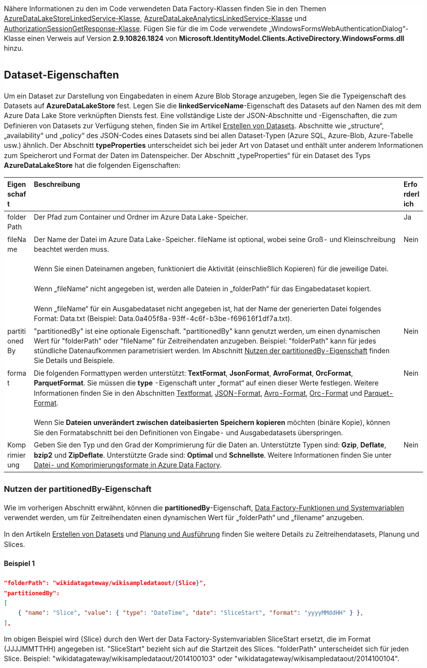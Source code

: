 Nähere Informationen zu den im Code verwendeten Data Factory-Klassen finden Sie in den Themen [AzureDataLakeStoreLinkedService-Klasse](https://msdn.microsoft.com/library/microsoft.azure.management.datafactories.models.azuredatalakestorelinkedservice.aspx), [AzureDataLakeAnalyticsLinkedService-Klasse](https://msdn.microsoft.com/library/microsoft.azure.management.datafactories.models.azuredatalakeanalyticslinkedservice.aspx) und [AuthorizationSessionGetResponse-Klasse](https://msdn.microsoft.com/library/microsoft.azure.management.datafactories.models.authorizationsessiongetresponse.aspx). Fügen Sie für die im Code verwendete „WindowsFormsWebAuthenticationDialog“-Klasse einen Verweis auf Version **2.9.10826.1824** von **Microsoft.IdentityModel.Clients.ActiveDirectory.WindowsForms.dll** hinzu.

## <a name="dataset-properties"></a>Dataset-Eigenschaften
Um ein Dataset zur Darstellung von Eingabedaten in einem Azure Blob Storage anzugeben, legen Sie die Typeigenschaft des Datasets auf **AzureDataLakeStore** fest. Legen Sie die **linkedServiceName**-Eigenschaft des Datasets auf den Namen des mit dem Azure Data Lake Store verknüpften Diensts fest. Eine vollständige Liste der JSON-Abschnitte und -Eigenschaften, die zum Definieren von Datasets zur Verfügung stehen, finden Sie im Artikel [Erstellen von Datasets](data-factory-create-datasets.md). Abschnitte wie „structure“, „availability“ und „policy“ des JSON-Codes eines Datasets sind bei allen Dataset-Typen (Azure SQL, Azure-Blob, Azure-Tabelle usw.) ähnlich. Der Abschnitt **typeProperties** unterscheidet sich bei jeder Art von Dataset und enthält unter anderem Informationen zum Speicherort und Format der Daten im Datenspeicher. Der Abschnitt „typeProperties“ für ein Dataset des Typs **AzureDataLakeStore** hat die folgenden Eigenschaften:

| Eigenschaft | Beschreibung | Erforderlich |
|:--- |:--- |:--- |
| folderPath |Der Pfad zum Container und Ordner im Azure Data Lake-Speicher. |Ja |
| fileName |Der Name der Datei im Azure Data Lake-Speicher. fileName ist optional, wobei seine Groß- und Kleinschreibung beachtet werden muss. <br/><br/>Wenn Sie einen Dateinamen angeben, funktioniert die Aktivität (einschließlich Kopieren) für die jeweilige Datei.<br/><br/>Wenn „fileName“ nicht angegeben ist, werden alle Dateien in „folderPath“ für das Eingabedataset kopiert.<br/><br/>Wenn „fileName“ für ein Ausgabedataset nicht angegeben ist, hat der Name der generierten Datei folgendes Format: Data<Guid>.txt (Beispiel: Data.0a405f8a-93ff-4c6f-b3be-f69616f1df7a.txt). |Nein |
| partitionedBy |"partitionedBy" ist eine optionale Eigenschaft. "partitionedBy" kann genutzt werden, um einen dynamischen Wert für "folderPath" oder "fileName" für Zeitreihendaten anzugeben. Beispiel: "folderPath" kann für jedes stündliche Datenaufkommen parametrisiert werden. Im Abschnitt [Nutzen der partitionedBy-Eigenschaft](#using-partitionedby-property) finden Sie Details und Beispiele. |Nein |
| format | Die folgenden Formattypen werden unterstützt: **TextFormat**, **JsonFormat**, **AvroFormat**, **OrcFormat**, **ParquetFormat**. Sie müssen die **type** -Eigenschaft unter „format“ auf einen dieser Werte festlegen. Weitere Informationen finden Sie in den Abschnitten [Textformat](data-factory-supported-file-and-compression-formats.md#text-format), [JSON-Format](data-factory-supported-file-and-compression-formats.md#json-format), [Avro-Format](data-factory-supported-file-and-compression-formats.md#avro-format), [Orc-Format](data-factory-supported-file-and-compression-formats.md#orc-format) und [Parquet-Format](data-factory-supported-file-and-compression-formats.md#parquet-format). <br><br> Wenn Sie **Dateien unverändert zwischen dateibasierten Speichern kopieren** möchten (binäre Kopie), können Sie den Formatabschnitt bei den Definitionen von Eingabe- und Ausgabedatasets überspringen. |Nein |
| Komprimierung | Geben Sie den Typ und den Grad der Komprimierung für die Daten an. Unterstützte Typen sind: **Gzip**, **Deflate**, **bzip2** und **ZipDeflate**. Unterstützte Grade sind: **Optimal** und **Schnellste**. Weitere Informationen finden Sie unter [Datei- und Komprimierungsformate in Azure Data Factory](data-factory-supported-file-and-compression-formats.md#compression-support). |Nein |

### <a name="using-partitionedby-property"></a>Nutzen der partitionedBy-Eigenschaft
Wie im vorherigen Abschnitt erwähnt, können die **partitionedBy**-Eigenschaft, [Data Factory-Funktionen und Systemvariablen](data-factory-functions-variables.md) verwendet werden, um für Zeitreihendaten einen dynamischen Wert für „folderPath“ und „filename“ anzugeben.

In den Artikeln [Erstellen von Datasets](data-factory-create-datasets.md) und [Planung und Ausführung](data-factory-scheduling-and-execution.md) finden Sie weitere Details zu Zeitreihendatasets, Planung und Slices.

#### <a name="sample-1"></a>Beispiel 1

```JSON
"folderPath": "wikidatagateway/wikisampledataout/{Slice}",
"partitionedBy":
[
    { "name": "Slice", "value": { "type": "DateTime", "date": "SliceStart", "format": "yyyyMMddHH" } },
],
```
Im obigen Beispiel wird {Slice} durch den Wert der Data Factory-Systemvariablen SliceStart ersetzt, die im Format (JJJJMMTTHH) angegeben ist. "SliceStart" bezieht sich auf die Startzeit des Slices. "folderPath" unterscheidet sich für jeden Slice. Beispiel: "wikidatagateway/wikisampledataout/2014100103" oder "wikidatagateway/wikisampledataout/2014100104".
